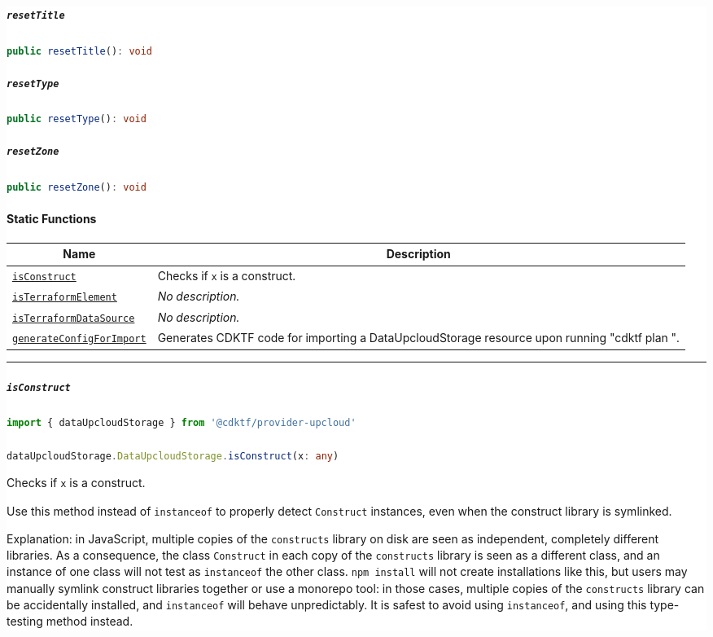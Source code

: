 ##### `resetTitle` <a name="resetTitle" id="@cdktf/provider-upcloud.dataUpcloudStorage.DataUpcloudStorage.resetTitle"></a>

```typescript
public resetTitle(): void
```

##### `resetType` <a name="resetType" id="@cdktf/provider-upcloud.dataUpcloudStorage.DataUpcloudStorage.resetType"></a>

```typescript
public resetType(): void
```

##### `resetZone` <a name="resetZone" id="@cdktf/provider-upcloud.dataUpcloudStorage.DataUpcloudStorage.resetZone"></a>

```typescript
public resetZone(): void
```

#### Static Functions <a name="Static Functions" id="Static Functions"></a>

| **Name** | **Description** |
| --- | --- |
| <code><a href="#@cdktf/provider-upcloud.dataUpcloudStorage.DataUpcloudStorage.isConstruct">isConstruct</a></code> | Checks if `x` is a construct. |
| <code><a href="#@cdktf/provider-upcloud.dataUpcloudStorage.DataUpcloudStorage.isTerraformElement">isTerraformElement</a></code> | *No description.* |
| <code><a href="#@cdktf/provider-upcloud.dataUpcloudStorage.DataUpcloudStorage.isTerraformDataSource">isTerraformDataSource</a></code> | *No description.* |
| <code><a href="#@cdktf/provider-upcloud.dataUpcloudStorage.DataUpcloudStorage.generateConfigForImport">generateConfigForImport</a></code> | Generates CDKTF code for importing a DataUpcloudStorage resource upon running "cdktf plan <stack-name>". |

---

##### `isConstruct` <a name="isConstruct" id="@cdktf/provider-upcloud.dataUpcloudStorage.DataUpcloudStorage.isConstruct"></a>

```typescript
import { dataUpcloudStorage } from '@cdktf/provider-upcloud'

dataUpcloudStorage.DataUpcloudStorage.isConstruct(x: any)
```

Checks if `x` is a construct.

Use this method instead of `instanceof` to properly detect `Construct`
instances, even when the construct library is symlinked.

Explanation: in JavaScript, multiple copies of the `constructs` library on
disk are seen as independent, completely different libraries. As a
consequence, the class `Construct` in each copy of the `constructs` library
is seen as a different class, and an instance of one class will not test as
`instanceof` the other class. `npm install` will not create installations
like this, but users may manually symlink construct libraries together or
use a monorepo tool: in those cases, multiple copies of the `constructs`
library can be accidentally installed, and `instanceof` will behave
unpredictably. It is safest to avoid using `instanceof`, and using
this type-testing method instead.
